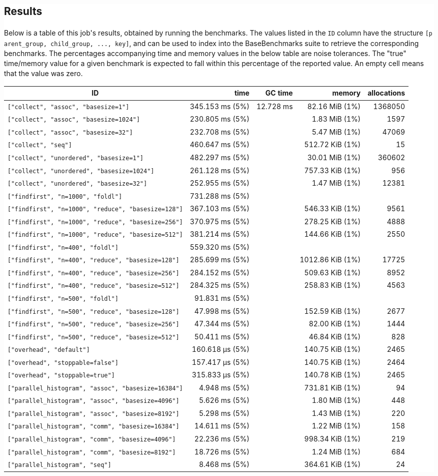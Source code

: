 ## Results
Below is a table of this job's results, obtained by running the benchmarks.
The values listed in the `ID` column have the structure `[parent_group, child_group, ..., key]`, and can be used to
index into the BaseBenchmarks suite to retrieve the corresponding benchmarks.
The percentages accompanying time and memory values in the below table are noise tolerances. The "true"
time/memory value for a given benchmark is expected to fall within this percentage of the reported value.
An empty cell means that the value was zero.

| ID                                                  | time            | GC time   | memory           | allocations |
|-----------------------------------------------------|----------------:|----------:|-----------------:|------------:|
| `["collect", "assoc", "basesize=1"]`                | 345.153 ms (5%) | 12.728 ms |   82.16 MiB (1%) |     1368050 |
| `["collect", "assoc", "basesize=1024"]`             | 230.805 ms (5%) |           |    1.83 MiB (1%) |        1597 |
| `["collect", "assoc", "basesize=32"]`               | 232.708 ms (5%) |           |    5.47 MiB (1%) |       47069 |
| `["collect", "seq"]`                                | 460.647 ms (5%) |           |  512.72 KiB (1%) |          15 |
| `["collect", "unordered", "basesize=1"]`            | 482.297 ms (5%) |           |   30.01 MiB (1%) |      360602 |
| `["collect", "unordered", "basesize=1024"]`         | 261.128 ms (5%) |           |  757.33 KiB (1%) |         956 |
| `["collect", "unordered", "basesize=32"]`           | 252.955 ms (5%) |           |    1.47 MiB (1%) |       12381 |
| `["findfirst", "n=1000", "foldl"]`                  | 731.288 ms (5%) |           |                  |             |
| `["findfirst", "n=1000", "reduce", "basesize=128"]` | 367.103 ms (5%) |           |  546.33 KiB (1%) |        9561 |
| `["findfirst", "n=1000", "reduce", "basesize=256"]` | 370.975 ms (5%) |           |  278.25 KiB (1%) |        4888 |
| `["findfirst", "n=1000", "reduce", "basesize=512"]` | 381.214 ms (5%) |           |  144.66 KiB (1%) |        2550 |
| `["findfirst", "n=400", "foldl"]`                   | 559.320 ms (5%) |           |                  |             |
| `["findfirst", "n=400", "reduce", "basesize=128"]`  | 285.699 ms (5%) |           | 1012.86 KiB (1%) |       17725 |
| `["findfirst", "n=400", "reduce", "basesize=256"]`  | 284.152 ms (5%) |           |  509.63 KiB (1%) |        8952 |
| `["findfirst", "n=400", "reduce", "basesize=512"]`  | 284.325 ms (5%) |           |  258.83 KiB (1%) |        4563 |
| `["findfirst", "n=500", "foldl"]`                   |  91.831 ms (5%) |           |                  |             |
| `["findfirst", "n=500", "reduce", "basesize=128"]`  |  47.998 ms (5%) |           |  152.59 KiB (1%) |        2677 |
| `["findfirst", "n=500", "reduce", "basesize=256"]`  |  47.344 ms (5%) |           |   82.00 KiB (1%) |        1444 |
| `["findfirst", "n=500", "reduce", "basesize=512"]`  |  50.411 ms (5%) |           |   46.84 KiB (1%) |         828 |
| `["overhead", "default"]`                           | 160.618 μs (5%) |           |  140.75 KiB (1%) |        2465 |
| `["overhead", "stoppable=false"]`                   | 157.417 μs (5%) |           |  140.75 KiB (1%) |        2464 |
| `["overhead", "stoppable=true"]`                    | 315.833 μs (5%) |           |  140.78 KiB (1%) |        2465 |
| `["parallel_histogram", "assoc", "basesize=16384"]` |   4.948 ms (5%) |           |  731.81 KiB (1%) |          94 |
| `["parallel_histogram", "assoc", "basesize=4096"]`  |   5.626 ms (5%) |           |    1.80 MiB (1%) |         448 |
| `["parallel_histogram", "assoc", "basesize=8192"]`  |   5.298 ms (5%) |           |    1.43 MiB (1%) |         220 |
| `["parallel_histogram", "comm", "basesize=16384"]`  |  14.611 ms (5%) |           |    1.22 MiB (1%) |         158 |
| `["parallel_histogram", "comm", "basesize=4096"]`   |  22.236 ms (5%) |           |  998.34 KiB (1%) |         219 |
| `["parallel_histogram", "comm", "basesize=8192"]`   |  18.726 ms (5%) |           |    1.24 MiB (1%) |         684 |
| `["parallel_histogram", "seq"]`                     |   8.468 ms (5%) |           |  364.61 KiB (1%) |          24 |